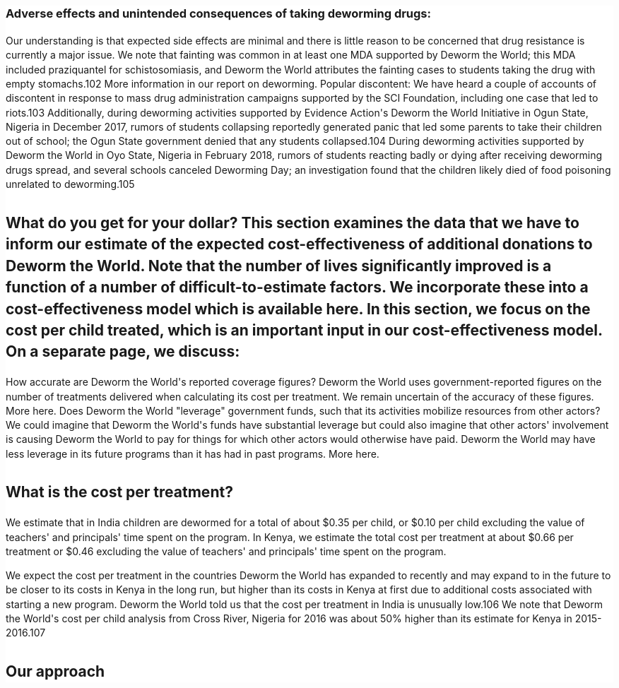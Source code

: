 ### Adverse effects and unintended consequences of taking deworming drugs:

Our understanding is that expected side effects are minimal and there is little reason to be concerned that drug resistance is currently a major issue. We note that fainting was common in at least one MDA supported by Deworm the World; this MDA included praziquantel for schistosomiasis, and Deworm the World attributes the fainting cases to students taking the drug with empty stomachs.102 More information in our report on deworming. Popular discontent: We have heard a couple of accounts of discontent in response to mass drug administration campaigns supported by the SCI Foundation, including one case that led to riots.103 Additionally, during deworming activities supported by Evidence Action's Deworm the World Initiative in Ogun State, Nigeria in December 2017, rumors of students collapsing reportedly generated panic that led some parents to take their children out of school; the Ogun State government denied that any students collapsed.104 During deworming activities supported by Deworm the World in Oyo State, Nigeria in February 2018, rumors of students reacting badly or dying after receiving deworming drugs spread, and several schools canceled Deworming Day; an investigation found that the children likely died of food poisoning unrelated to deworming.105

## What do you get for your dollar? This section examines the data that we have to inform our estimate of the expected cost-effectiveness of additional donations to Deworm the World. Note that the number of lives significantly improved is a function of a number of difficult-to-estimate factors. We incorporate these into a cost-effectiveness model which is available here. In this section, we focus on the cost per child treated, which is an important input in our cost-effectiveness model. On a separate page, we discuss:

How accurate are Deworm the World's reported coverage figures? Deworm the World uses government-reported figures on the number of treatments delivered when calculating its cost per treatment. We remain uncertain of the accuracy of these figures. More here. Does Deworm the World "leverage" government funds, such that its activities mobilize resources from other actors? We could imagine that Deworm the World's funds have substantial leverage but could also imagine that other actors' involvement is causing Deworm the World to pay for things for which other actors would otherwise have paid. Deworm the World may have less leverage in its future programs than it has had in past programs. More here.

## What is the cost per treatment? 

We estimate that in India children are dewormed for a total of about $0.35 per child, or $0.10 per child excluding the value of teachers' and principals' time spent on the program. In Kenya, we estimate the total cost per treatment at about $0.66 per treatment or $0.46 excluding the value of teachers' and principals' time spent on the program.

We expect the cost per treatment in the countries Deworm the World has expanded to recently and may expand to in the future to be closer to its costs in Kenya in the long run, but higher than its costs in Kenya at first due to additional costs associated with starting a new program. Deworm the World told us that the cost per treatment in India is unusually low.106 We note that Deworm the World's cost per child analysis from Cross River, Nigeria for 2016 was about 50% higher than its estimate for Kenya in 2015-2016.107

## Our approach
